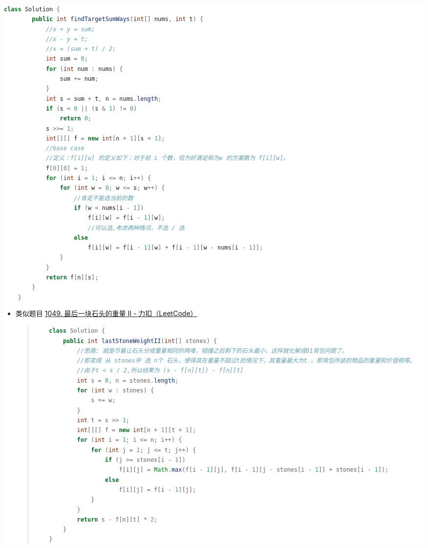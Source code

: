 ```java
class Solution {
        public int findTargetSumWays(int[] nums, int t) {
            //x + y = sum;
            //x - y = t;
            //x = (sum + t) / 2;
            int sum = 0;
            for (int num : nums) {
                sum += num;
            }
            int s = sum + t, n = nums.length;
            if (s < 0 || (s & 1) != 0)
                return 0;
            s >>= 1;
            int[][] f = new int[n + 1][s + 1];
            //base case
            //定义：f[i][w] 的定义如下：对于前 i 个数，恰为好满足和为w 的方案数为 f[i][w]。
            f[0][0] = 1;
            for (int i = 1; i <= n; i++) {
                for (int w = 0; w <= s; w++) {
                    //肯定不能选当前的数
                    if (w < nums[i - 1])
                        f[i][w] = f[i - 1][w];
                        //可以选,考虑两种情况，不选 / 选
                    else
                        f[i][w] = f[i - 1][w] + f[i - 1][w - nums[i - 1]];
                }
            }
            return f[n][s];
        }
    }
```

- 类似题目 [1049. 最后一块石头的重量 II - 力扣（LeetCode）](https://leetcode.cn/problems/last-stone-weight-ii/description/)

  > ```java
  >     class Solution {
  >         public int lastStoneWeightII(int[] stones) {
  >             //思路: 就是尽量让石头分成重量相同的两堆，相撞之后剩下的石头最小，这样就化解成01背包问题了。
  >             //即变成 从 stones中 选 n个 石头，使得其在重量不超过t的情况下，其重量最大为t 。即背包所装的物品的重量和价值相等。
  >             //由于t < s / 2,所以结果为 (s - f[n][t]) - f[n][t]
  >             int s = 0, n = stones.length;
  >             for (int w : stones) {
  >                 s += w;
  >             }
  >             int t = s >> 1;
  >             int[][] f = new int[n + 1][t + 1];
  >             for (int i = 1; i <= n; i++) {
  >                 for (int j = 1; j <= t; j++) {
  >                     if (j >= stones[i - 1])
  >                         f[i][j] = Math.max(f[i - 1][j], f[i - 1][j - stones[i - 1]] + stones[i - 1]);
  >                     else
  >                         f[i][j] = f[i - 1][j];
  >                 }
  >             }
  >             return s - f[n][t] * 2;
  >         }
  >     }
  > ```
  >
  > 
